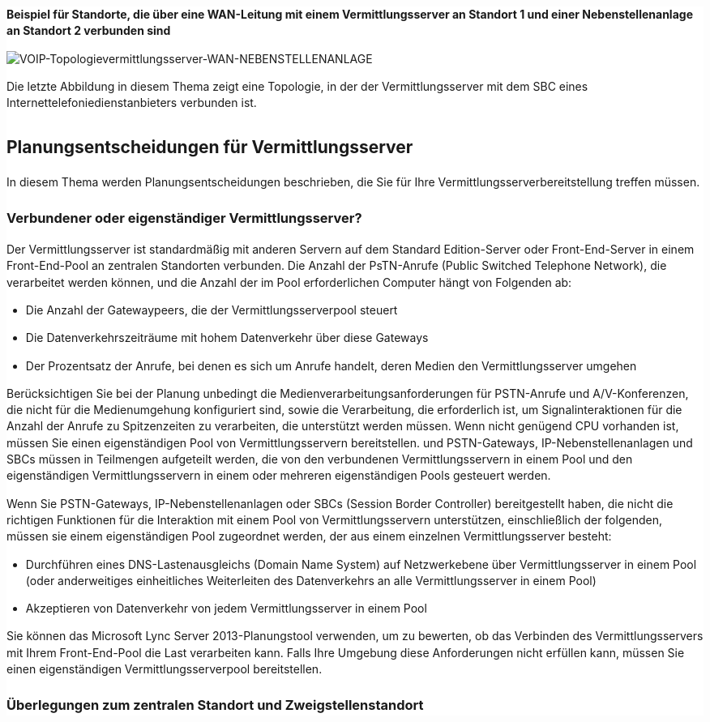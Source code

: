 **Beispiel für Standorte, die über eine WAN-Leitung mit einem Vermittlungsserver an Standort 1 und einer Nebenstellenanlage an Standort 2 verbunden sind**

![VOIP-Topologievermittlungsserver-WAN-NEBENSTELLENANLAGE](../../media/Plan_LyncServer_Voice_Topo_MedSvrWanPbx.jpg)
  
Die letzte Abbildung in diesem Thema zeigt eine Topologie, in der der Vermittlungsserver mit dem SBC eines Internettelefoniedienstanbieters verbunden ist. 
  
## <a name="planning-decisions-for-mediation-server"></a>Planungsentscheidungen für Vermittlungsserver

In diesem Thema werden Planungsentscheidungen beschrieben, die Sie für Ihre Vermittlungsserverbereitstellung treffen müssen.
  
### <a name="collocated-or-stand-alone-mediation-server"></a>Verbundener oder eigenständiger Vermittlungsserver?

Der Vermittlungsserver ist standardmäßig mit anderen Servern auf dem Standard Edition-Server oder Front-End-Server in einem Front-End-Pool an zentralen Standorten verbunden. Die Anzahl der PsTN-Anrufe (Public Switched Telephone Network), die verarbeitet werden können, und die Anzahl der im Pool erforderlichen Computer hängt von Folgenden ab:
  
- Die Anzahl der Gatewaypeers, die der Vermittlungsserverpool steuert
    
- Die Datenverkehrszeiträume mit hohem Datenverkehr über diese Gateways
    
- Der Prozentsatz der Anrufe, bei denen es sich um Anrufe handelt, deren Medien den Vermittlungsserver umgehen
    
Berücksichtigen Sie bei der Planung unbedingt die Medienverarbeitungsanforderungen für PSTN-Anrufe und A/V-Konferenzen, die nicht für die Medienumgehung konfiguriert sind, sowie die Verarbeitung, die erforderlich ist, um Signalinteraktionen für die Anzahl der Anrufe zu Spitzenzeiten zu verarbeiten, die unterstützt werden müssen. Wenn nicht genügend CPU vorhanden ist, müssen Sie einen eigenständigen Pool von Vermittlungsservern bereitstellen. und PSTN-Gateways, IP-Nebenstellenanlagen und SBCs müssen in Teilmengen aufgeteilt werden, die von den verbundenen Vermittlungsservern in einem Pool und den eigenständigen Vermittlungsservern in einem oder mehreren eigenständigen Pools gesteuert werden.
  
Wenn Sie PSTN-Gateways, IP-Nebenstellenanlagen oder SBCs (Session Border Controller) bereitgestellt haben, die nicht die richtigen Funktionen für die Interaktion mit einem Pool von Vermittlungsservern unterstützen, einschließlich der folgenden, müssen sie einem eigenständigen Pool zugeordnet werden, der aus einem einzelnen Vermittlungsserver besteht:
  
- Durchführen eines DNS-Lastenausgleichs (Domain Name System) auf Netzwerkebene über Vermittlungsserver in einem Pool (oder anderweitiges einheitliches Weiterleiten des Datenverkehrs an alle Vermittlungsserver in einem Pool)
    
- Akzeptieren von Datenverkehr von jedem Vermittlungsserver in einem Pool
    
Sie können das Microsoft Lync Server 2013-Planungstool verwenden, um zu bewerten, ob das Verbinden des Vermittlungsservers mit Ihrem Front-End-Pool die Last verarbeiten kann. Falls Ihre Umgebung diese Anforderungen nicht erfüllen kann, müssen Sie einen eigenständigen Vermittlungsserverpool bereitstellen.
  
### <a name="central-site-and-branch-site-considerations"></a>Überlegungen zum zentralen Standort und Zweigstellenstandort
